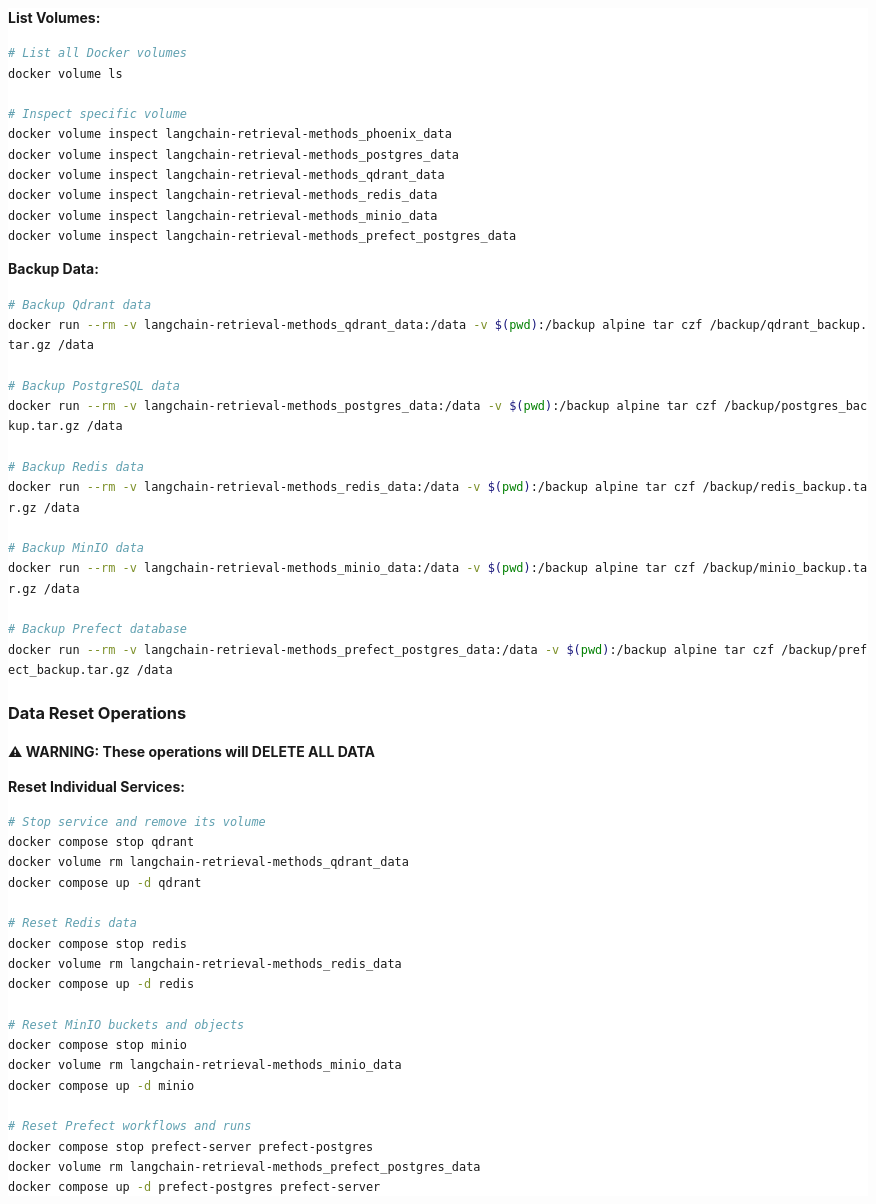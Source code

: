 **List Volumes:**
```bash
# List all Docker volumes
docker volume ls

# Inspect specific volume
docker volume inspect langchain-retrieval-methods_phoenix_data
docker volume inspect langchain-retrieval-methods_postgres_data
docker volume inspect langchain-retrieval-methods_qdrant_data
docker volume inspect langchain-retrieval-methods_redis_data
docker volume inspect langchain-retrieval-methods_minio_data
docker volume inspect langchain-retrieval-methods_prefect_postgres_data
```

**Backup Data:**
```bash
# Backup Qdrant data
docker run --rm -v langchain-retrieval-methods_qdrant_data:/data -v $(pwd):/backup alpine tar czf /backup/qdrant_backup.tar.gz /data

# Backup PostgreSQL data
docker run --rm -v langchain-retrieval-methods_postgres_data:/data -v $(pwd):/backup alpine tar czf /backup/postgres_backup.tar.gz /data

# Backup Redis data
docker run --rm -v langchain-retrieval-methods_redis_data:/data -v $(pwd):/backup alpine tar czf /backup/redis_backup.tar.gz /data

# Backup MinIO data
docker run --rm -v langchain-retrieval-methods_minio_data:/data -v $(pwd):/backup alpine tar czf /backup/minio_backup.tar.gz /data

# Backup Prefect database
docker run --rm -v langchain-retrieval-methods_prefect_postgres_data:/data -v $(pwd):/backup alpine tar czf /backup/prefect_backup.tar.gz /data
```

### Data Reset Operations

**⚠️ WARNING: These operations will DELETE ALL DATA**

**Reset Individual Services:**
```bash
# Stop service and remove its volume
docker compose stop qdrant
docker volume rm langchain-retrieval-methods_qdrant_data
docker compose up -d qdrant

# Reset Redis data
docker compose stop redis
docker volume rm langchain-retrieval-methods_redis_data
docker compose up -d redis

# Reset MinIO buckets and objects
docker compose stop minio
docker volume rm langchain-retrieval-methods_minio_data
docker compose up -d minio

# Reset Prefect workflows and runs
docker compose stop prefect-server prefect-postgres
docker volume rm langchain-retrieval-methods_prefect_postgres_data
docker compose up -d prefect-postgres prefect-server
```
